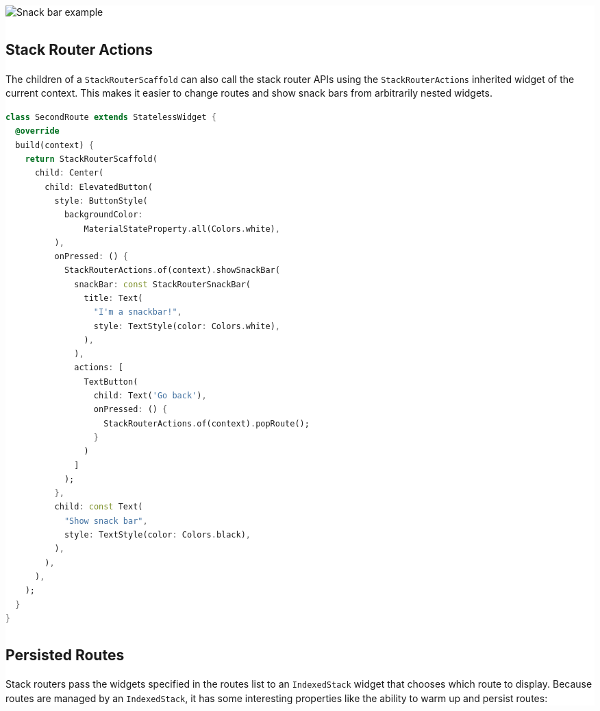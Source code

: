 ![Snack bar example](/images/tech/building-modal-flows/snack-bar-example.gif)

## Stack Router Actions

The children of a `StackRouterScaffold` can also call the stack router APIs using the `StackRouterActions` inherited widget of the current context. This makes it easier to change routes and show snack bars from arbitrarily nested widgets.

```dart
class SecondRoute extends StatelessWidget {
  @override
  build(context) {
    return StackRouterScaffold(
      child: Center(
        child: ElevatedButton(
          style: ButtonStyle(
            backgroundColor:
                MaterialStateProperty.all(Colors.white),
          ),
          onPressed: () {
            StackRouterActions.of(context).showSnackBar(
              snackBar: const StackRouterSnackBar(
                title: Text(
                  "I'm a snackbar!",
                  style: TextStyle(color: Colors.white),
                ),
              ),
              actions: [
                TextButton(
                  child: Text('Go back'),
                  onPressed: () {
                    StackRouterActions.of(context).popRoute();
                  }
                )
              ]
            );
          },
          child: const Text(
            "Show snack bar",
            style: TextStyle(color: Colors.black),
          ),
        ),
      ),
    );
  }
}
```

## Persisted Routes

Stack routers pass the widgets specified in the routes list to an `IndexedStack` widget that chooses which route to display. Because routes are managed by an `IndexedStack`, it has some interesting properties like the ability to warm up and persist routes:
